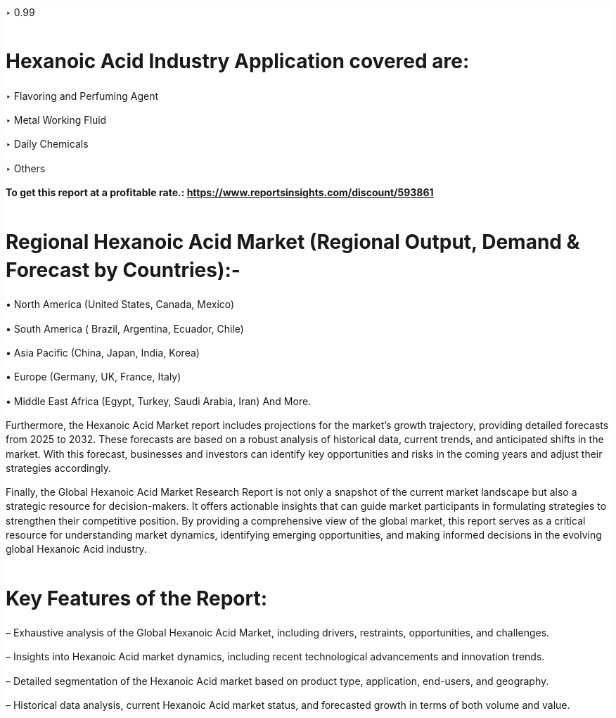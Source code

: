 ‣ 0.99

# <strong>Hexanoic Acid Industry Application covered are:</strong>

‣ Flavoring and Perfuming Agent

‣  Metal Working Fluid

‣  Daily Chemicals

‣  Others

<strong>To get this report at a profitable rate.: <a href=https://www.reportsinsights.com/discount/593861>https://www.reportsinsights.com/discount/593861</a></strong>

# <strong>Regional Hexanoic Acid Market (Regional Output, Demand &amp; Forecast by Countries):-</strong>

• North America (United States, Canada, Mexico)

• South America ( Brazil, Argentina, Ecuador, Chile)

• Asia Pacific (China, Japan, India, Korea)

• Europe (Germany, UK, France, Italy)

• Middle East Africa (Egypt, Turkey, Saudi Arabia, Iran) And More.

Furthermore, the Hexanoic Acid Market report includes projections for the market’s growth trajectory, providing detailed forecasts from 2025 to 2032. These forecasts are based on a robust analysis of historical data, current trends, and anticipated shifts in the market. With this forecast, businesses and investors can identify key opportunities and risks in the coming years and adjust their strategies accordingly.

Finally, the Global Hexanoic Acid Market Research Report is not only a snapshot of the current market landscape but also a strategic resource for decision-makers. It offers actionable insights that can guide market participants in formulating strategies to strengthen their competitive position. By providing a comprehensive view of the global market, this report serves as a critical resource for understanding market dynamics, identifying emerging opportunities, and making informed decisions in the evolving global Hexanoic Acid industry.

# <strong>Key Features of the Report:</strong>

– Exhaustive analysis of the Global Hexanoic Acid Market, including drivers, restraints, opportunities, and challenges.

– Insights into Hexanoic Acid market dynamics, including recent technological advancements and innovation trends.

– Detailed segmentation of the Hexanoic Acid market based on product type, application, end-users, and geography.

– Historical data analysis, current Hexanoic Acid market status, and forecasted growth in terms of both volume and value.
